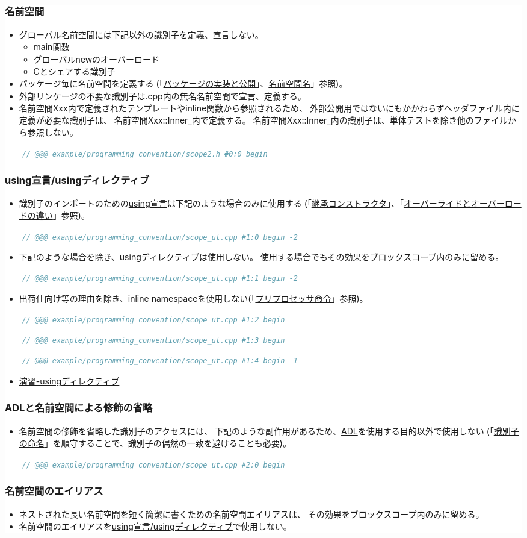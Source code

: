 ### 名前空間
* グローバル名前空間には下記以外の識別子を定義、宣言しない。
    * main関数
    * グローバルnewのオーバーロード
    * Cとシェアする識別子
* パッケージ毎に名前空間を定義する
  (「[パッケージの実装と公開](---)」、[名前空間名](---)」参照)。
* 外部リンケージの不要な識別子は.cpp内の無名名前空間で宣言、定義する。
* 名前空間Xxx内で定義されたテンプレートやinline関数から参照されるため、
  外部公開用ではないにもかかわらずヘッダファイル内に定義が必要な識別子は、
  名前空間Xxx::Inner\_内で定義する。
  名前空間Xxx::Inner\_内の識別子は、単体テストを除き他のファイルから参照しない。

```cpp
    // @@@ example/programming_convention/scope2.h #0:0 begin
```

### using宣言/usingディレクティブ
* 識別子のインポートのための[using宣言](---)は下記のような場合のみに使用する
  (「[継承コンストラクタ](---)」、「[オーバーライドとオーバーロードの違い](---)」参照)。

```cpp
    // @@@ example/programming_convention/scope_ut.cpp #1:0 begin -2
```

* 下記のような場合を除き、[usingディレクティブ](---)は使用しない。
  使用する場合でもその効果をブロックスコープ内のみに留める。

```cpp
    // @@@ example/programming_convention/scope_ut.cpp #1:1 begin -2
```

* 出荷仕向け等の理由を除き、inline namespaceを使用しない(「[プリプロセッサ命令](---)」参照)。

```cpp
    // @@@ example/programming_convention/scope_ut.cpp #1:2 begin
```
```cpp
    // @@@ example/programming_convention/scope_ut.cpp #1:3 begin
```
```cpp
    // @@@ example/programming_convention/scope_ut.cpp #1:4 begin -1
```

* [演習-usingディレクティブ](---)  

### ADLと名前空間による修飾の省略
* 名前空間の修飾を省略した識別子のアクセスには、
  下記のような副作用があるため、[ADL](---)を使用する目的以外で使用しない
  (「[識別子の命名](---)」を順守することで、識別子の偶然の一致を避けることも必要)。

```cpp
    // @@@ example/programming_convention/scope_ut.cpp #2:0 begin
```


### 名前空間のエイリアス
* ネストされた長い名前空間を短く簡潔に書くための名前空間エイリアスは、
  その効果をブロックスコープ内のみに留める。
* 名前空間のエイリアスを[using宣言/usingディレクティブ](---)で使用しない。
